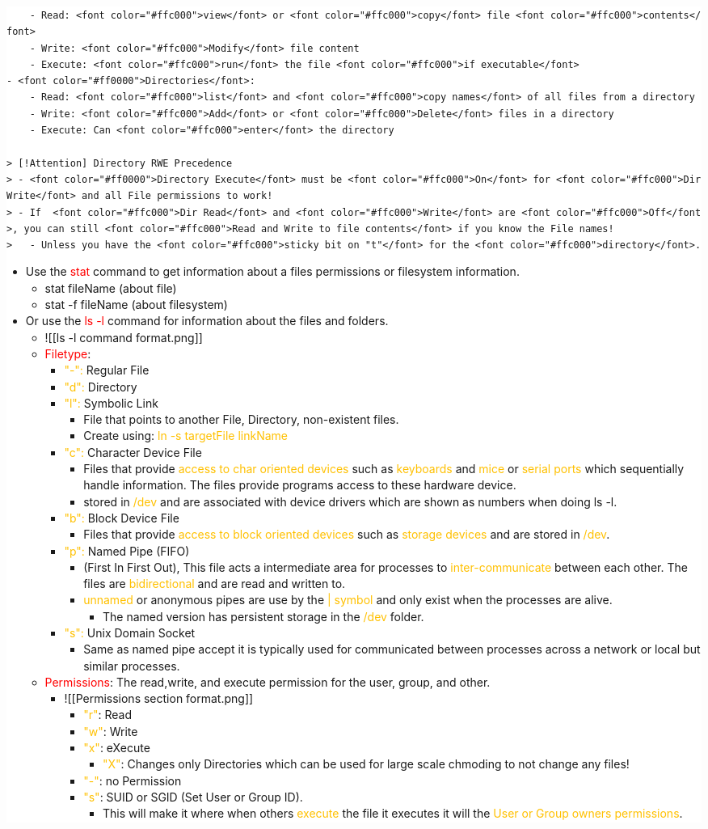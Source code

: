 		- Read: <font color="#ffc000">view</font> or <font color="#ffc000">copy</font> file <font color="#ffc000">contents</font>
		- Write: <font color="#ffc000">Modify</font> file content
		- Execute: <font color="#ffc000">run</font> the file <font color="#ffc000">if executable</font>
	- <font color="#ff0000">Directories</font>:
		- Read: <font color="#ffc000">list</font> and <font color="#ffc000">copy names</font> of all files from a directory
		- Write: <font color="#ffc000">Add</font> or <font color="#ffc000">Delete</font> files in a directory
		- Execute: Can <font color="#ffc000">enter</font> the directory

    > [!Attention] Directory RWE Precedence
    > - <font color="#ff0000">Directory Execute</font> must be <font color="#ffc000">On</font> for <font color="#ffc000">Dir Write</font> and all File permissions to work!
    > - If  <font color="#ffc000">Dir Read</font> and <font color="#ffc000">Write</font> are <font color="#ffc000">Off</font>, you can still <font color="#ffc000">Read and Write to file contents</font> if you know the File names!
    > 	- Unless you have the <font color="#ffc000">sticky bit on "t"</font> for the <font color="#ffc000">directory</font>.
- Use the <font color="#ff0000">stat</font> command to get information about a files permissions or filesystem information.
	- stat fileName (about file)
	- stat -f fileName (about filesystem)
- Or use the <font color="#ff0000">ls -l</font> command for information about the files and folders.
	- ![[ls -l command format.png]]
	- <font color="#ff0000">Filetype</font>: 
		- <font color="#ffc000">"-":</font> Regular File
		- <font color="#ffc000">"d":</font> Directory
		- <font color="#ffc000"> "l":</font> Symbolic Link
			- File that points to another File, Directory, non-existent files.
			- Create using: <font color="#ffc000">ln -s targetFile linkName</font>
		- <font color="#ffc000">"c":</font> Character Device File
			- Files that provide <font color="#ffc000">access to char oriented devices</font> such as <font color="#ffc000">keyboards </font>and <font color="#ffc000">mice</font> or <font color="#ffc000">serial ports</font> which sequentially handle information. The files provide programs access to these hardware device.
			- stored in <font color="#ffc000">/dev</font> and are associated with device drivers which are shown as numbers when doing ls -l.
		- <font color="#ffc000">"b":</font> Block Device File
			- Files that provide <font color="#ffc000">access to block oriented devices</font> such as <font color="#ffc000">storage devices</font> and are stored in <font color="#ffc000">/dev</font>.
		- <font color="#ffc000">"p":</font> Named Pipe (FIFO)
			- (First In First Out), This file acts a intermediate area for processes to <font color="#ffc000">inter-communicate</font> between each other. The files are <font color="#ffc000">bidirectional</font> and are read and written to.
			- <font color="#ffc000">unnamed</font> or anonymous pipes are use by the <font color="#ffc000">| symbol</font> and only exist when the processes are alive.
				- The named version has persistent storage in the <font color="#ffc000">/dev</font> folder.
		- <font color="#ffc000">"s":</font> Unix Domain Socket
			- Same as named pipe accept it is typically used for communicated between processes across a network or local but similar processes.
	- <font color="#ff0000">Permissions</font>: The read,write, and execute permission for the user, group, and other.
		- ![[Permissions section format.png]]
			- <font color="#ffc000">"r"</font>: Read
			- <font color="#ffc000">"w"</font>: Write
			- <font color="#ffc000">"x"</font>: eXecute
				- <font color="#ffc000">"X"</font>: Changes only Directories which can be used for large scale chmoding to not change any files!
			- <font color="#ffc000">"-"</font>: no Permission
			- <font color="#ffc000">"s"</font>: SUID or SGID (Set User or Group ID).
				- This will make it where when others <font color="#ffc000">execute</font> the file it executes it will the <font color="#ffc000">User or Group owners permissions</font>.